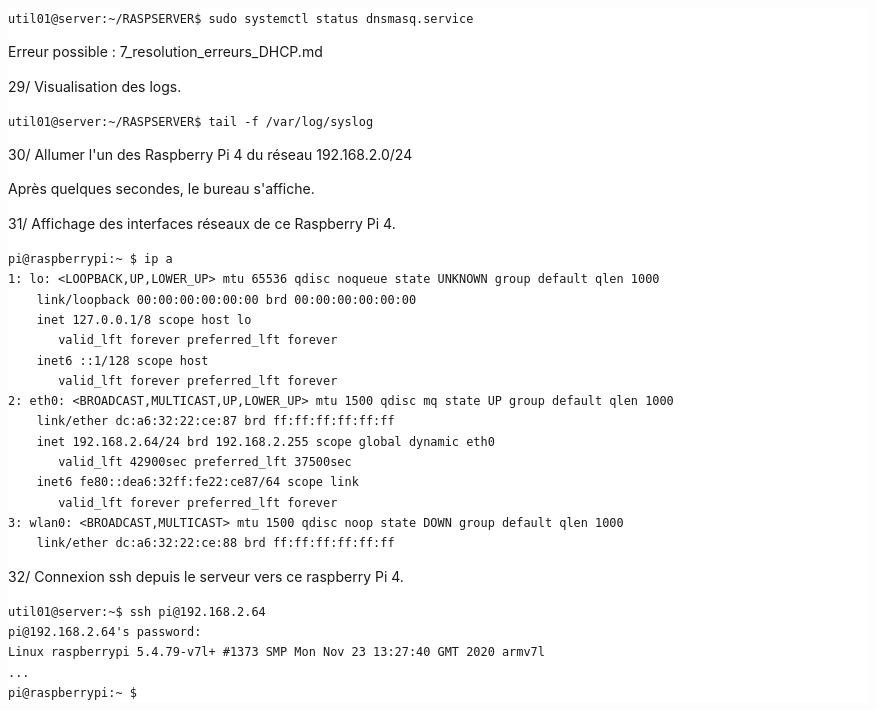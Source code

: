 ```
util01@server:~/RASPSERVER$ sudo systemctl status dnsmasq.service
```

Erreur possible : 
7_resolution_erreurs_DHCP.md


29/ Visualisation des logs. 

```
util01@server:~/RASPSERVER$ tail -f /var/log/syslog
```


30/ Allumer l'un des Raspberry Pi 4 du réseau 192.168.2.0/24

Après quelques secondes, le bureau s'affiche.


31/ Affichage des interfaces réseaux de ce Raspberry Pi 4.

```
pi@raspberrypi:~ $ ip a
1: lo: <LOOPBACK,UP,LOWER_UP> mtu 65536 qdisc noqueue state UNKNOWN group default qlen 1000
    link/loopback 00:00:00:00:00:00 brd 00:00:00:00:00:00
    inet 127.0.0.1/8 scope host lo
       valid_lft forever preferred_lft forever
    inet6 ::1/128 scope host 
       valid_lft forever preferred_lft forever
2: eth0: <BROADCAST,MULTICAST,UP,LOWER_UP> mtu 1500 qdisc mq state UP group default qlen 1000
    link/ether dc:a6:32:22:ce:87 brd ff:ff:ff:ff:ff:ff
    inet 192.168.2.64/24 brd 192.168.2.255 scope global dynamic eth0
       valid_lft 42900sec preferred_lft 37500sec
    inet6 fe80::dea6:32ff:fe22:ce87/64 scope link 
       valid_lft forever preferred_lft forever
3: wlan0: <BROADCAST,MULTICAST> mtu 1500 qdisc noop state DOWN group default qlen 1000
    link/ether dc:a6:32:22:ce:88 brd ff:ff:ff:ff:ff:ff
```


32/ Connexion ssh depuis le serveur vers ce raspberry Pi 4.

```
util01@server:~$ ssh pi@192.168.2.64
pi@192.168.2.64's password: 
Linux raspberrypi 5.4.79-v7l+ #1373 SMP Mon Nov 23 13:27:40 GMT 2020 armv7l
...
pi@raspberrypi:~ $ 
```



